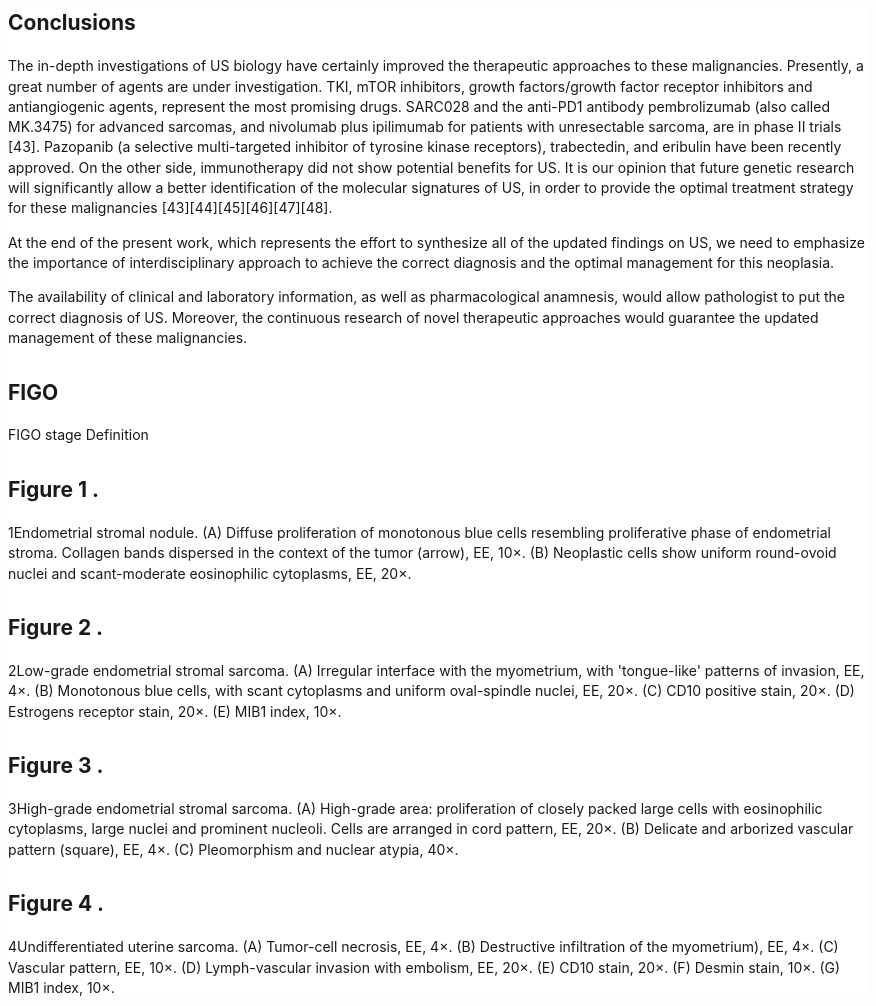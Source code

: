 
## Conclusions

The in-depth investigations of US biology have certainly improved the therapeutic approaches to these malignancies. Presently, a great number of agents are under investigation. TKI, mTOR inhibitors, growth factors/growth factor receptor inhibitors and antiangiogenic agents, represent the most promising drugs. SARC028 and the anti-PD1 antibody pembrolizumab (also called MK.3475) for advanced sarcomas, and nivolumab plus ipilimumab for patients with unresectable sarcoma, are in phase II trials [43]. Pazopanib (a selective multi-targeted inhibitor of tyrosine kinase receptors), trabectedin, and eribulin have been recently approved. On the other side, immunotherapy did not show potential benefits for US. It is our opinion that future genetic research will significantly allow a better identification of the molecular signatures of US, in order to provide the optimal treatment strategy for these malignancies [43][44][45][46][47][48].

At the end of the present work, which represents the effort to synthesize all of the updated findings on US, we need to emphasize the importance of interdisciplinary approach to achieve the correct diagnosis and the optimal management for this neoplasia.

The availability of clinical and laboratory information, as well as pharmacological anamnesis, would allow pathologist to put the correct diagnosis of US. Moreover, the continuous research of novel therapeutic approaches would guarantee the updated management of these malignancies.

## FIGO
FIGO stage Definition

## Figure 1 .
1Endometrial stromal nodule. (A) Diffuse proliferation of monotonous blue cells resembling proliferative phase of endometrial stroma. Collagen bands dispersed in the context of the tumor (arrow), EE, 10×. (B) Neoplastic cells show uniform round-ovoid nuclei and scant-moderate eosinophilic cytoplasms, EE, 20×.

## Figure 2 .
2Low-grade endometrial stromal sarcoma. (A) Irregular interface with the myometrium, with 'tongue-like' patterns of invasion, EE, 4×. (B) Monotonous blue cells, with scant cytoplasms and uniform oval-spindle nuclei, EE, 20×. (C) CD10 positive stain, 20×. (D) Estrogens receptor stain, 20×. (E) MIB1 index, 10×.

## Figure 3 .
3High-grade endometrial stromal sarcoma. (A) High-grade area: proliferation of closely packed large cells with eosinophilic cytoplasms, large nuclei and prominent nucleoli. Cells are arranged in cord pattern, EE, 20×. (B) Delicate and arborized vascular pattern (square), EE, 4×. (C) Pleomorphism and nuclear atypia, 40×.

## Figure 4 .
4Undifferentiated uterine sarcoma. (A) Tumor-cell necrosis, EE, 4×. (B) Destructive infiltration of the myometrium), EE, 4×. (C) Vascular pattern, EE, 10×. (D) Lymph-vascular invasion with embolism, EE, 20×. (E) CD10 stain, 20×. (F) Desmin stain, 10×. (G) MIB1 index, 10×.

